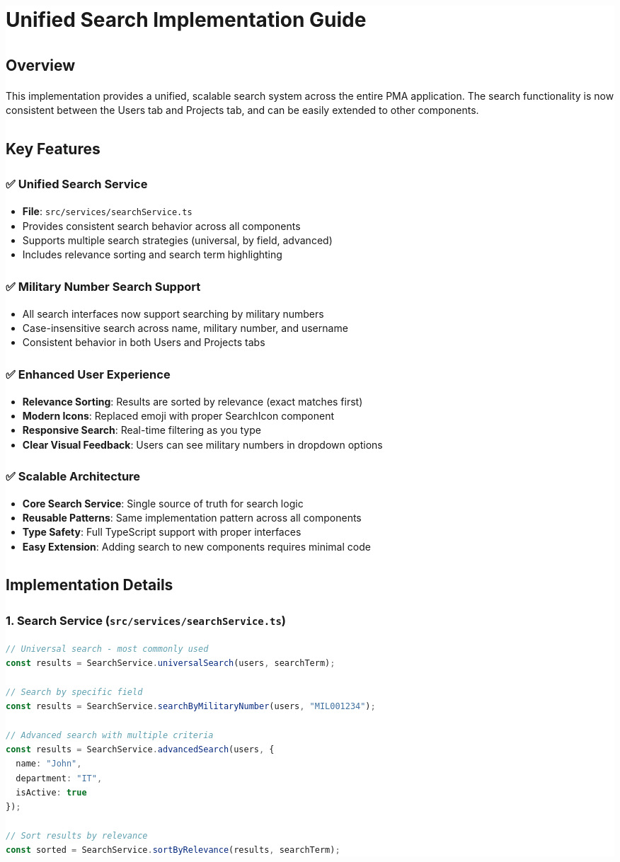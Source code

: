 # Unified Search Implementation Guide

## Overview

This implementation provides a unified, scalable search system across the entire PMA application. The search functionality is now consistent between the Users tab and Projects tab, and can be easily extended to other components.

## Key Features

### ✅ **Unified Search Service**
- **File**: `src/services/searchService.ts`
- Provides consistent search behavior across all components
- Supports multiple search strategies (universal, by field, advanced)
- Includes relevance sorting and search term highlighting

### ✅ **Military Number Search Support**
- All search interfaces now support searching by military numbers
- Case-insensitive search across name, military number, and username
- Consistent behavior in both Users and Projects tabs

### ✅ **Enhanced User Experience**
- **Relevance Sorting**: Results are sorted by relevance (exact matches first)
- **Modern Icons**: Replaced emoji with proper SearchIcon component
- **Responsive Search**: Real-time filtering as you type
- **Clear Visual Feedback**: Users can see military numbers in dropdown options

### ✅ **Scalable Architecture**
- **Core Search Service**: Single source of truth for search logic
- **Reusable Patterns**: Same implementation pattern across all components
- **Type Safety**: Full TypeScript support with proper interfaces
- **Easy Extension**: Adding search to new components requires minimal code

## Implementation Details

### 1. **Search Service (`src/services/searchService.ts`)**

```typescript
// Universal search - most commonly used
const results = SearchService.universalSearch(users, searchTerm);

// Search by specific field
const results = SearchService.searchByMilitaryNumber(users, "MIL001234");

// Advanced search with multiple criteria
const results = SearchService.advancedSearch(users, {
  name: "John",
  department: "IT",
  isActive: true
});

// Sort results by relevance
const sorted = SearchService.sortByRelevance(results, searchTerm);
```
